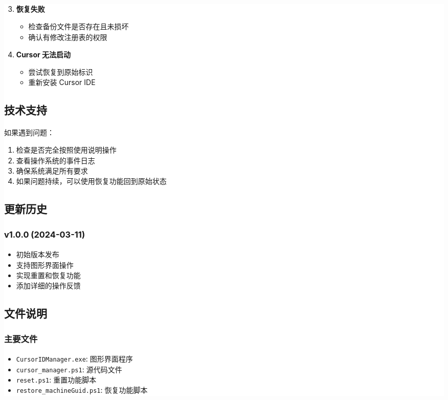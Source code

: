 3. **恢复失败**
   - 检查备份文件是否存在且未损坏
   - 确认有修改注册表的权限

4. **Cursor 无法启动**
   - 尝试恢复到原始标识
   - 重新安装 Cursor IDE

## 技术支持

如果遇到问题：
1. 检查是否完全按照使用说明操作
2. 查看操作系统的事件日志
3. 确保系统满足所有要求
4. 如果问题持续，可以使用恢复功能回到原始状态

## 更新历史

### v1.0.0 (2024-03-11)
- 初始版本发布
- 支持图形界面操作
- 实现重置和恢复功能
- 添加详细的操作反馈

## 文件说明

### 主要文件
- `CursorIDManager.exe`: 图形界面程序
- `cursor_manager.ps1`: 源代码文件
- `reset.ps1`: 重置功能脚本
- `restore_machineGuid.ps1`: 恢复功能脚本

